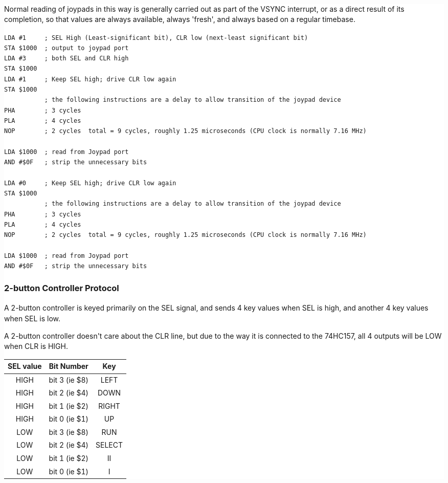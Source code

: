 Normal reading of joypads in this way is generally carried out as part of the VSYNC interrupt, or
as a direct result of its completion, so that values are always available, always 'fresh', and always
based on a regular timebase.

```
LDA #1     ; SEL High (Least-significant bit), CLR low (next-least significant bit)
STA $1000  ; output to joypad port
LDA #3     ; both SEL and CLR high
STA $1000
LDA #1     ; Keep SEL high; drive CLR low again
STA $1000
           ; the following instructions are a delay to allow transition of the joypad device
PHA        ; 3 cycles
PLA        ; 4 cycles
NOP        ; 2 cycles  total = 9 cycles, roughly 1.25 microseconds (CPU clock is normally 7.16 MHz)

LDA $1000  ; read from Joypad port
AND #$0F   ; strip the unnecessary bits

LDA #0     ; Keep SEL high; drive CLR low again
STA $1000
           ; the following instructions are a delay to allow transition of the joypad device
PHA        ; 3 cycles
PLA        ; 4 cycles
NOP        ; 2 cycles  total = 9 cycles, roughly 1.25 microseconds (CPU clock is normally 7.16 MHz)

LDA $1000  ; read from Joypad port
AND #$0F   ; strip the unnecessary bits
```

### 2-button Controller Protocol

A 2-button controller is keyed primarily on the SEL signal, and sends 4 key values when SEL is high,
and another 4 key values when SEL is low.

A 2-button controller doesn't care about the CLR line, but due to the way it is connected to the 74HC157,
all 4 outputs will be LOW when CLR is HIGH.

| SEL value | Bit Number | Key |
|:------:|:--------------:|:--------:|
| HIGH | bit 3 (ie $8) | LEFT |
| HIGH | bit 2 (ie $4) | DOWN |
| HIGH | bit 1 (ie $2) | RIGHT |
| HIGH | bit 0 (ie $1) | UP |
| LOW | bit 3 (ie $8) | RUN |
| LOW | bit 2 (ie $4) | SELECT |
| LOW | bit 1 (ie $2) | II |
| LOW | bit 0 (ie $1) | I |
